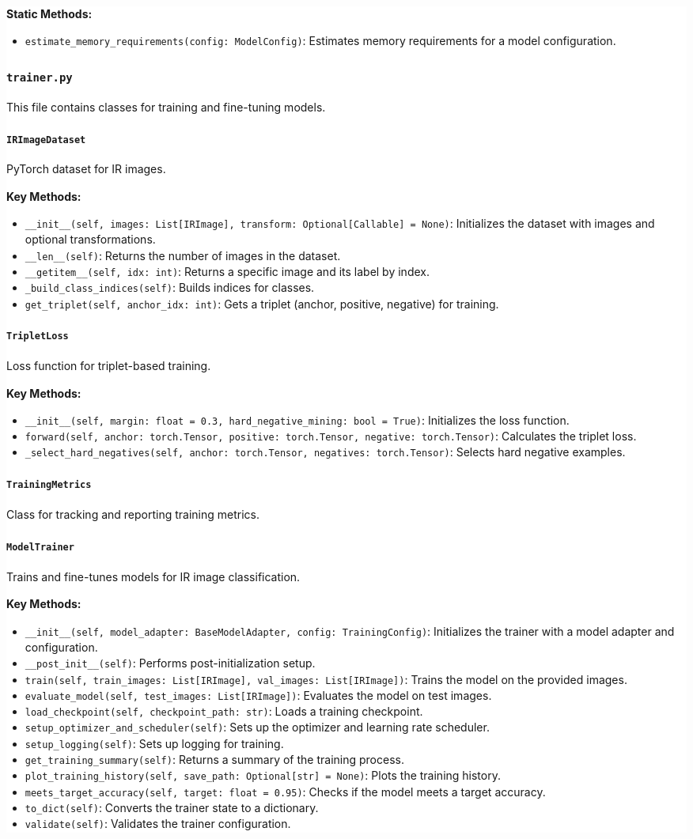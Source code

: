 **Static Methods:**

- `estimate_memory_requirements(config: ModelConfig)`: Estimates memory requirements for a model configuration.

### `trainer.py`

This file contains classes for training and fine-tuning models.

#### `IRImageDataset`

PyTorch dataset for IR images.

**Key Methods:**

- `__init__(self, images: List[IRImage], transform: Optional[Callable] = None)`: Initializes the dataset with images and optional transformations.
- `__len__(self)`: Returns the number of images in the dataset.
- `__getitem__(self, idx: int)`: Returns a specific image and its label by index.
- `_build_class_indices(self)`: Builds indices for classes.
- `get_triplet(self, anchor_idx: int)`: Gets a triplet (anchor, positive, negative) for training.

#### `TripletLoss`

Loss function for triplet-based training.

**Key Methods:**

- `__init__(self, margin: float = 0.3, hard_negative_mining: bool = True)`: Initializes the loss function.
- `forward(self, anchor: torch.Tensor, positive: torch.Tensor, negative: torch.Tensor)`: Calculates the triplet loss.
- `_select_hard_negatives(self, anchor: torch.Tensor, negatives: torch.Tensor)`: Selects hard negative examples.

#### `TrainingMetrics`

Class for tracking and reporting training metrics.

#### `ModelTrainer`

Trains and fine-tunes models for IR image classification.

**Key Methods:**

- `__init__(self, model_adapter: BaseModelAdapter, config: TrainingConfig)`: Initializes the trainer with a model adapter and configuration.
- `__post_init__(self)`: Performs post-initialization setup.
- `train(self, train_images: List[IRImage], val_images: List[IRImage])`: Trains the model on the provided images.
- `evaluate_model(self, test_images: List[IRImage])`: Evaluates the model on test images.
- `load_checkpoint(self, checkpoint_path: str)`: Loads a training checkpoint.
- `setup_optimizer_and_scheduler(self)`: Sets up the optimizer and learning rate scheduler.
- `setup_logging(self)`: Sets up logging for training.
- `get_training_summary(self)`: Returns a summary of the training process.
- `plot_training_history(self, save_path: Optional[str] = None)`: Plots the training history.
- `meets_target_accuracy(self, target: float = 0.95)`: Checks if the model meets a target accuracy.
- `to_dict(self)`: Converts the trainer state to a dictionary.
- `validate(self)`: Validates the trainer configuration.
